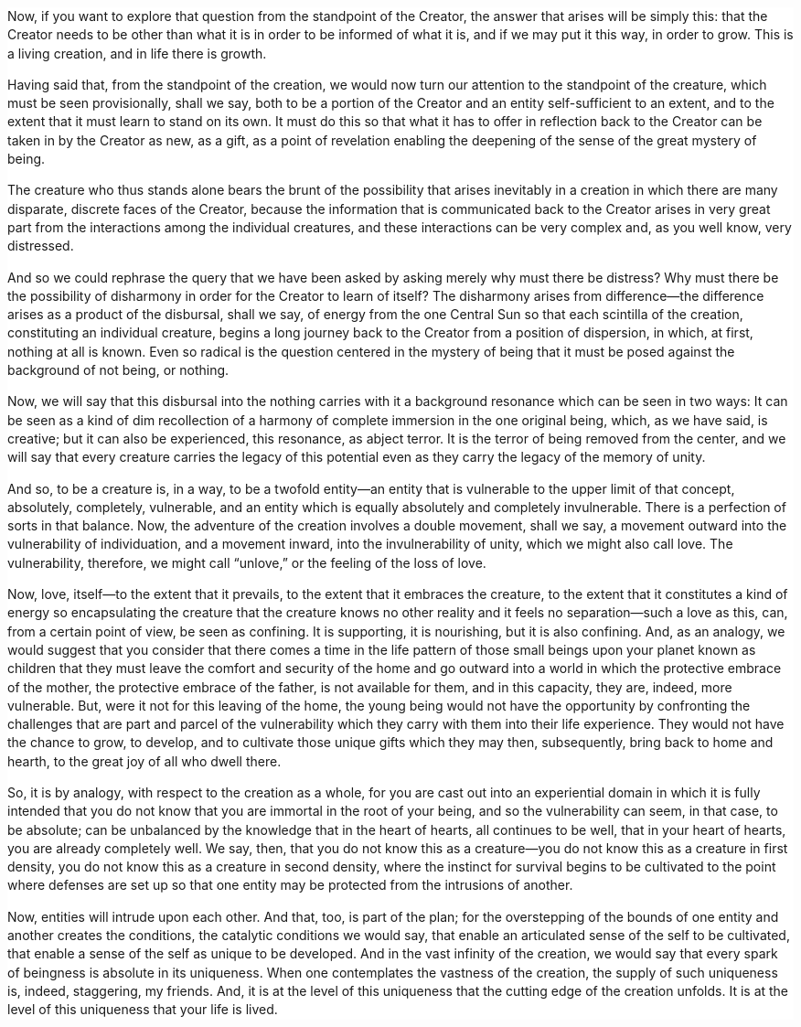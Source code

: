 <p>Now, if you want to explore that question from the standpoint of the Creator, the answer that arises will be simply this: that the Creator needs to be other than what it is in order to be informed of what it is, and if we may put it this way, in order to grow. This is a living creation, and in life there is growth.</p>
<p>Having said that, from the standpoint of the creation, we would now turn our attention to the standpoint of the creature, which must be seen provisionally, shall we say, both to be a portion of the Creator and an entity self-sufficient to an extent, and to the extent that it must learn to stand on its own. It must do this so that what it has to offer in reflection back to the Creator can be taken in by the Creator as new, as a gift, as a point of revelation enabling the deepening of the sense of the great mystery of being.</p>
<p>The creature who thus stands alone bears the brunt of the possibility that arises inevitably in a creation in which there are many disparate, discrete faces of the Creator, because the information that is communicated back to the Creator arises in very great part from the interactions among the individual creatures, and these interactions can be very complex and, as you well know, very distressed.</p>
<p>And so we could rephrase the query that we have been asked by asking merely why must there be distress? Why must there be the possibility of disharmony in order for the Creator to learn of itself? The disharmony arises from difference—the difference arises as a product of the disbursal, shall we say, of energy from the one Central Sun so that each scintilla of the creation, constituting an individual creature, begins a long journey back to the Creator from a position of dispersion, in which, at first, nothing at all is known. Even so radical is the question centered in the mystery of being that it must be posed against the background of not being, or nothing.</p>
<p>Now, we will say that this disbursal into the nothing carries with it a background resonance which can be seen in two ways: It can be seen as a kind of dim recollection of a harmony of complete immersion in the one original being, which, as we have said, is creative; but it can also be experienced, this resonance, as abject terror. It is the terror of being removed from the center, and we will say that every creature carries the legacy of this potential even as they carry the legacy of the memory of unity.</p>
<p>And so, to be a creature is, in a way, to be a twofold entity—an entity that is vulnerable to the upper limit of that concept, absolutely, completely, vulnerable, and an entity which is equally absolutely and completely invulnerable. There is a perfection of sorts in that balance. Now, the adventure of the creation involves a double movement, shall we say, a movement outward into the vulnerability of individuation, and a movement inward, into the invulnerability of unity, which we might also call love. The vulnerability, therefore, we might call “unlove,” or the feeling of the loss of love.</p>
<p>Now, love, itself—to the extent that it prevails, to the extent that it embraces the creature, to the extent that it constitutes a kind of energy so encapsulating the creature that the creature knows no other reality and it feels no separation—such a love as this, can, from a certain point of view, be seen as confining. It is supporting, it is nourishing, but it is also confining. And, as an analogy, we would suggest that you consider that there comes a time in the life pattern of those small beings upon your planet known as children that they must leave the comfort and security of the home and go outward into a world in which the protective embrace of the mother, the protective embrace of the father, is not available for them, and in this capacity, they are, indeed, more vulnerable. But, were it not for this leaving of the home, the young being would not have the opportunity by confronting the challenges that are part and parcel of the vulnerability which they carry with them into their life experience. They would not have the chance to grow, to develop, and to cultivate those unique gifts which they may then, subsequently, bring back to home and hearth, to the great joy of all who dwell there.</p>
<p>So, it is by analogy, with respect to the creation as a whole, for you are cast out into an experiential domain in which it is fully intended that you do not know that you are immortal in the root of your being, and so the vulnerability can seem, in that case, to be absolute; can be unbalanced by the knowledge that in the heart of hearts, all continues to be well, that in your heart of hearts, you are already completely well. We say, then, that you do not know this as a creature—you do not know this as a creature in first density, you do not know this as a creature in second density, where the instinct for survival begins to be cultivated to the point where defenses are set up so that one entity may be protected from the intrusions of another.</p>
<p>Now, entities will intrude upon each other. And that, too, is part of the plan; for the overstepping of the bounds of one entity and another creates the conditions, the catalytic conditions we would say, that enable an articulated sense of the self to be cultivated, that enable a sense of the self as unique to be developed. And in the vast infinity of the creation, we would say that every spark of beingness is absolute in its uniqueness. When one contemplates the vastness of the creation, the supply of such uniqueness is, indeed, staggering, my friends. And, it is at the level of this uniqueness that the cutting edge of the creation unfolds. It is at the level of this uniqueness that your life is lived.</p>